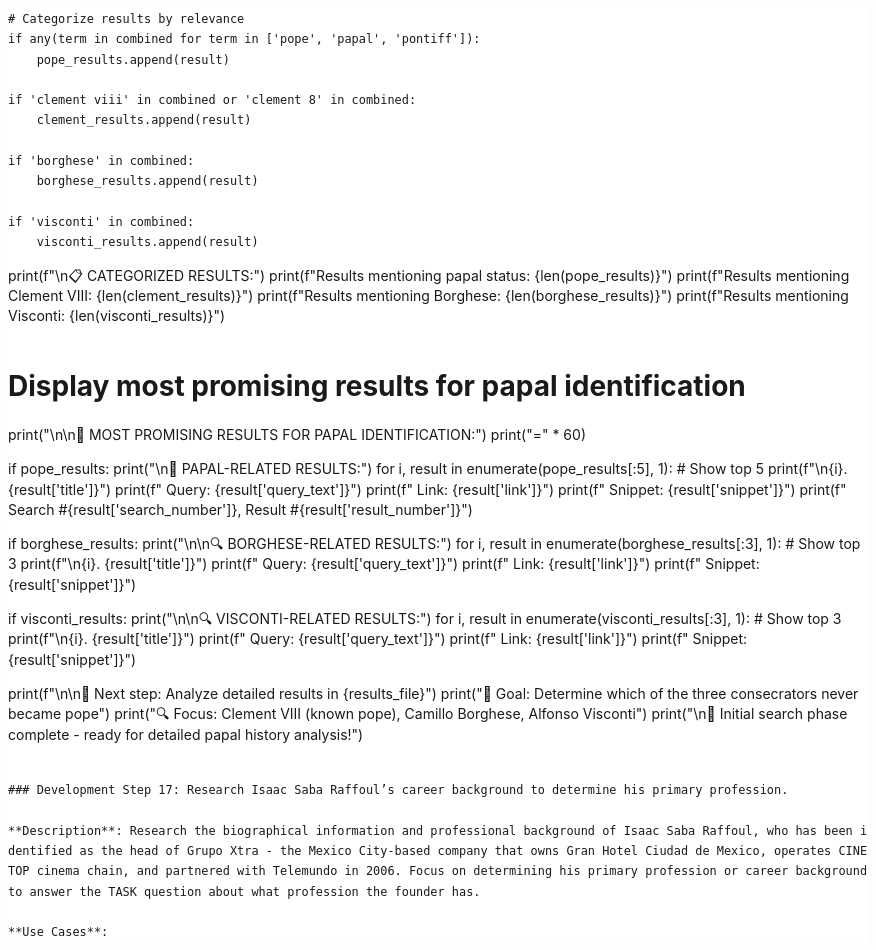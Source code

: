     # Categorize results by relevance
    if any(term in combined for term in ['pope', 'papal', 'pontiff']):
        pope_results.append(result)
        
    if 'clement viii' in combined or 'clement 8' in combined:
        clement_results.append(result)
        
    if 'borghese' in combined:
        borghese_results.append(result)
        
    if 'visconti' in combined:
        visconti_results.append(result)

print(f"\n📋 CATEGORIZED RESULTS:")
print(f"Results mentioning papal status: {len(pope_results)}")
print(f"Results mentioning Clement VIII: {len(clement_results)}")
print(f"Results mentioning Borghese: {len(borghese_results)}")
print(f"Results mentioning Visconti: {len(visconti_results)}")

# Display most promising results for papal identification
print("\n\n🎯 MOST PROMISING RESULTS FOR PAPAL IDENTIFICATION:")
print("=" * 60)

if pope_results:
    print("\n👑 PAPAL-RELATED RESULTS:")
    for i, result in enumerate(pope_results[:5], 1):  # Show top 5
        print(f"\n{i}. {result['title']}")
        print(f"   Query: {result['query_text']}")
        print(f"   Link: {result['link']}")
        print(f"   Snippet: {result['snippet']}")
        print(f"   Search #{result['search_number']}, Result #{result['result_number']}")

if borghese_results:
    print("\n\n🔍 BORGHESE-RELATED RESULTS:")
    for i, result in enumerate(borghese_results[:3], 1):  # Show top 3
        print(f"\n{i}. {result['title']}")
        print(f"   Query: {result['query_text']}")
        print(f"   Link: {result['link']}")
        print(f"   Snippet: {result['snippet']}")

if visconti_results:
    print("\n\n🔍 VISCONTI-RELATED RESULTS:")
    for i, result in enumerate(visconti_results[:3], 1):  # Show top 3
        print(f"\n{i}. {result['title']}")
        print(f"   Query: {result['query_text']}")
        print(f"   Link: {result['link']}")
        print(f"   Snippet: {result['snippet']}")

print(f"\n\n📁 Next step: Analyze detailed results in {results_file}")
print("🎯 Goal: Determine which of the three consecrators never became pope")
print("🔍 Focus: Clement VIII (known pope), Camillo Borghese, Alfonso Visconti")
print("\n🏁 Initial search phase complete - ready for detailed papal history analysis!")
```

### Development Step 17: Research Isaac Saba Raffoul’s career background to determine his primary profession.

**Description**: Research the biographical information and professional background of Isaac Saba Raffoul, who has been identified as the head of Grupo Xtra - the Mexico City-based company that owns Gran Hotel Ciudad de Mexico, operates CINETOP cinema chain, and partnered with Telemundo in 2006. Focus on determining his primary profession or career background to answer the TASK question about what profession the founder has.

**Use Cases**:
```